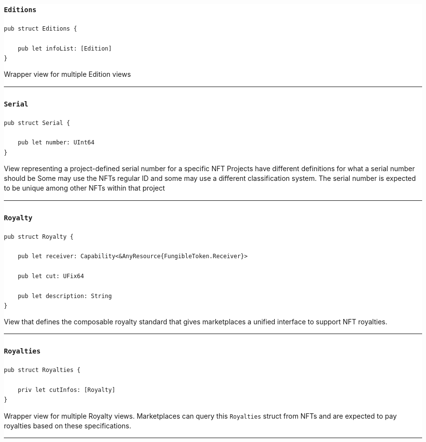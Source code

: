 ### `Editions`

```cadence
pub struct Editions {

    pub let infoList: [Edition]
}
```
Wrapper view for multiple Edition views

---

### `Serial`

```cadence
pub struct Serial {

    pub let number: UInt64
}
```
View representing a project-defined serial number for a specific NFT
Projects have different definitions for what a serial number should be
Some may use the NFTs regular ID and some may use a different
classification system. The serial number is expected to be unique among
other NFTs within that project

---

### `Royalty`

```cadence
pub struct Royalty {

    pub let receiver: Capability<&AnyResource{FungibleToken.Receiver}>

    pub let cut: UFix64

    pub let description: String
}
```
View that defines the composable royalty standard that gives marketplaces a
unified interface to support NFT royalties.

---

### `Royalties`

```cadence
pub struct Royalties {

    priv let cutInfos: [Royalty]
}
```
Wrapper view for multiple Royalty views.
Marketplaces can query this `Royalties` struct from NFTs
and are expected to pay royalties based on these specifications.

---